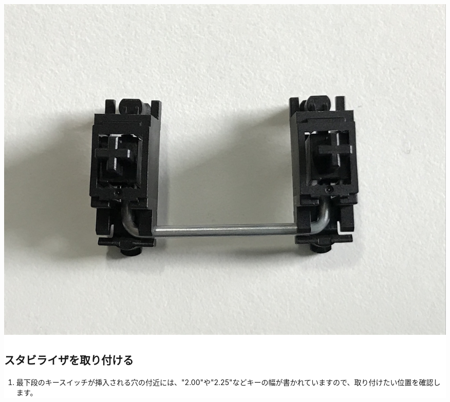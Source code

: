 ![Keyswitch](images/IMG_3494.jpg)

## スタビライザを取り付ける
1. 最下段のキースイッチが挿入される穴の付近には、"2.00"や"2.25"などキーの幅が書かれていますので、取り付けたい位置を確認します。